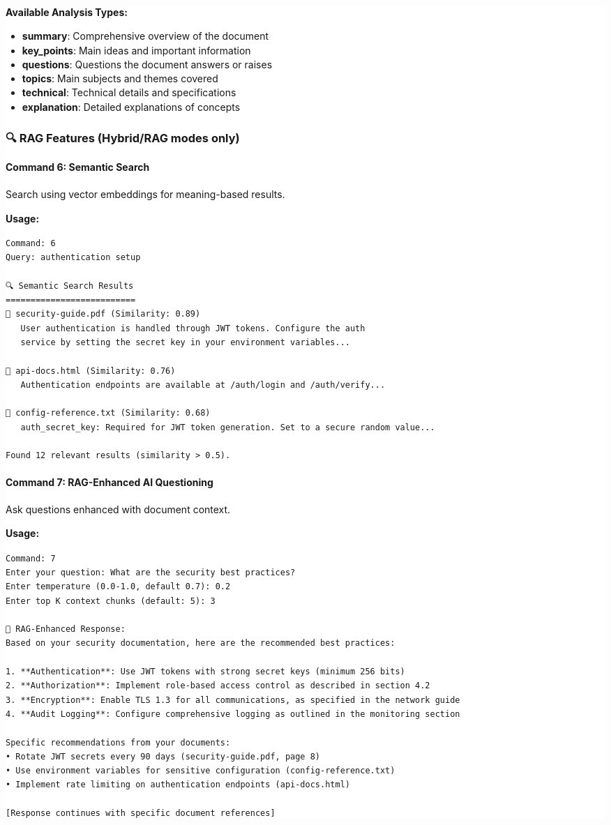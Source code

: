 **Available Analysis Types:**
- **summary**: Comprehensive overview of the document
- **key_points**: Main ideas and important information
- **questions**: Questions the document answers or raises
- **topics**: Main subjects and themes covered
- **technical**: Technical details and specifications
- **explanation**: Detailed explanations of concepts

### 🔍 RAG Features (Hybrid/RAG modes only)

#### **Command 6: Semantic Search**
Search using vector embeddings for meaning-based results.

**Usage:**
```
Command: 6
Query: authentication setup

🔍 Semantic Search Results
==========================
📄 security-guide.pdf (Similarity: 0.89)
   User authentication is handled through JWT tokens. Configure the auth 
   service by setting the secret key in your environment variables...

📄 api-docs.html (Similarity: 0.76)
   Authentication endpoints are available at /auth/login and /auth/verify...
   
📄 config-reference.txt (Similarity: 0.68)
   auth_secret_key: Required for JWT token generation. Set to a secure random value...

Found 12 relevant results (similarity > 0.5).
```

#### **Command 7: RAG-Enhanced AI Questioning**
Ask questions enhanced with document context.

**Usage:**
```
Command: 7
Enter your question: What are the security best practices?
Enter temperature (0.0-1.0, default 0.7): 0.2
Enter top K context chunks (default: 5): 3

🤖 RAG-Enhanced Response:
Based on your security documentation, here are the recommended best practices:

1. **Authentication**: Use JWT tokens with strong secret keys (minimum 256 bits)
2. **Authorization**: Implement role-based access control as described in section 4.2
3. **Encryption**: Enable TLS 1.3 for all communications, as specified in the network guide
4. **Audit Logging**: Configure comprehensive logging as outlined in the monitoring section

Specific recommendations from your documents:
• Rotate JWT secrets every 90 days (security-guide.pdf, page 8)
• Use environment variables for sensitive configuration (config-reference.txt)
• Implement rate limiting on authentication endpoints (api-docs.html)

[Response continues with specific document references]
```
